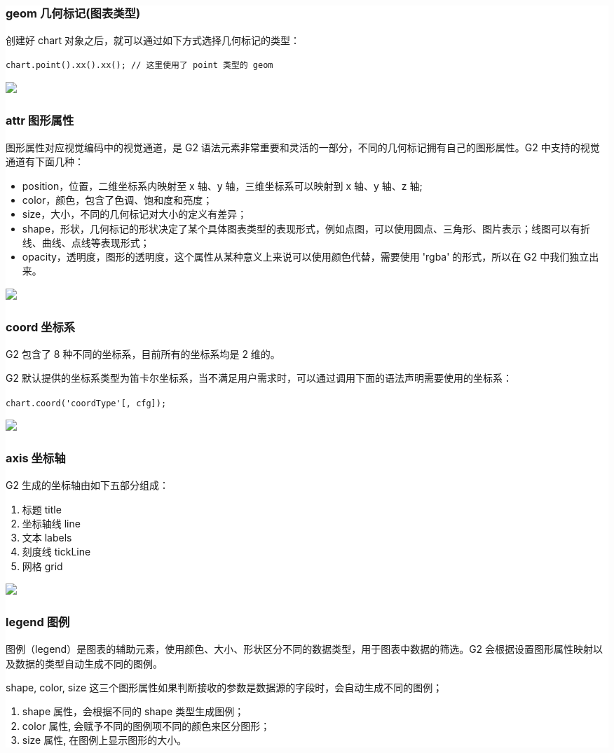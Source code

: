 ### geom 几何标记(图表类型)

创建好 chart 对象之后，就可以通过如下方式选择几何标记的类型：

```
chart.point().xx().xx(); // 这里使用了 point 类型的 geom
```

![](http://ojt6zsxg2.bkt.clouddn.com/79595032ee058f82986a61b5d0d28e54.png)

### attr 图形属性

图形属性对应视觉编码中的视觉通道，是 G2 语法元素非常重要和灵活的一部分，不同的几何标记拥有自己的图形属性。G2 中支持的视觉通道有下面几种：

* position，位置，二维坐标系内映射至 x 轴、y 轴，三维坐标系可以映射到 x 轴、y 轴、z 轴;
* color，颜色，包含了色调、饱和度和亮度；
* size，大小，不同的几何标记对大小的定义有差异；
* shape，形状，几何标记的形状决定了某个具体图表类型的表现形式，例如点图，可以使用圆点、三角形、图片表示；线图可以有折线、曲线、点线等表现形式；
* opacity，透明度，图形的透明度，这个属性从某种意义上来说可以使用颜色代替，需要使用 'rgba' 的形式，所以在 G2 中我们独立出来。


![](http://ojt6zsxg2.bkt.clouddn.com/bb92d037eb7f2b7b61bf616c201e2602.png)

### coord 坐标系

G2 包含了 8 种不同的坐标系，目前所有的坐标系均是 2 维的。

G2 默认提供的坐标系类型为笛卡尔坐标系，当不满足用户需求时，可以通过调用下面的语法声明需要使用的坐标系：

```
chart.coord('coordType'[, cfg]);
```

![](http://ojt6zsxg2.bkt.clouddn.com/c6953727fbd8fc9e8a61a1a22b332aae.png)

### axis 坐标轴

G2 生成的坐标轴由如下五部分组成：

1. 标题 title
2. 坐标轴线 line
3. 文本 labels
4. 刻度线 tickLine
5. 网格 grid

![](http://ojt6zsxg2.bkt.clouddn.com/69c26ddb3e160302b6f57baa38a0845e.png)

### legend 图例

图例（legend）是图表的辅助元素，使用颜色、大小、形状区分不同的数据类型，用于图表中数据的筛选。G2 会根据设置图形属性映射以及数据的类型自动生成不同的图例。

shape, color, size 这三个图形属性如果判断接收的参数是数据源的字段时，会自动生成不同的图例；

1. shape 属性，会根据不同的 shape 类型生成图例；
2. color 属性, 会赋予不同的图例项不同的颜色来区分图形；
3. size 属性, 在图例上显示图形的大小。
